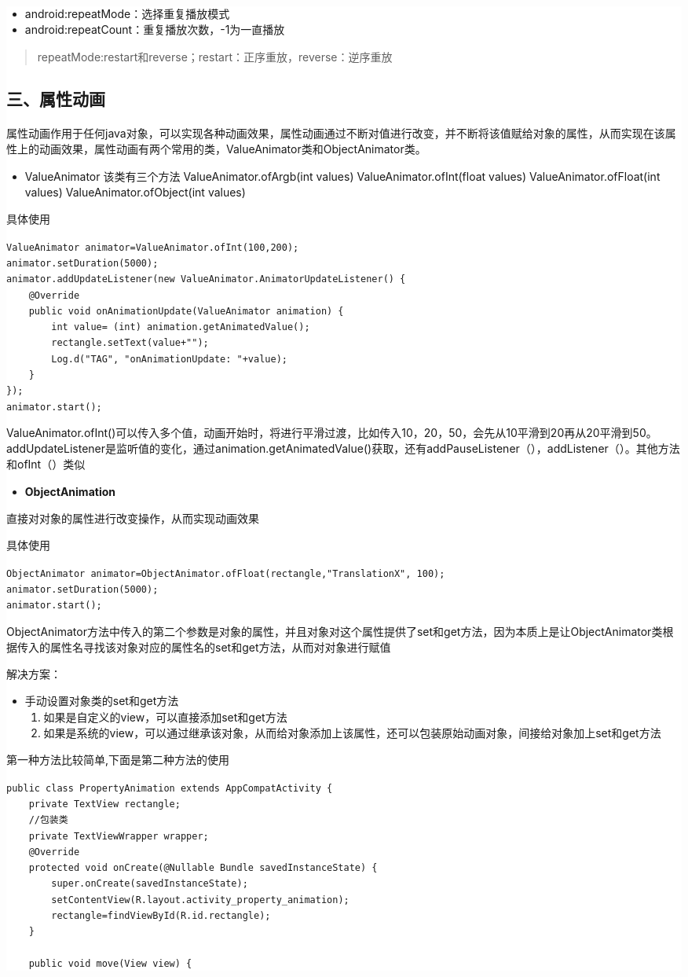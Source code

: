 - android:repeatMode：选择重复播放模式
- android:repeatCount：重复播放次数，-1为一直播放

>  repeatMode:restart和reverse；restart：正序重放，reverse：逆序重放


## 三、属性动画 ##
属性动画作用于任何java对象，可以实现各种动画效果，属性动画通过不断对值进行改变，并不断将该值赋给对象的属性，从而实现在该属性上的动画效果，属性动画有两个常用的类，ValueAnimator类和ObjectAnimator类。

- ValueAnimator
	该类有三个方法
        ValueAnimator.ofArgb(int values)
        ValueAnimator.ofInt(float values)
        ValueAnimator.ofFloat(int values)
		ValueAnimator.ofObject(int values)

具体使用
```
ValueAnimator animator=ValueAnimator.ofInt(100,200);
animator.setDuration(5000);
animator.addUpdateListener(new ValueAnimator.AnimatorUpdateListener() {
	@Override
	public void onAnimationUpdate(ValueAnimator animation) {
		int value= (int) animation.getAnimatedValue();
		rectangle.setText(value+"");
		Log.d("TAG", "onAnimationUpdate: "+value);
	}
});
animator.start();
```

ValueAnimator.ofInt()可以传入多个值，动画开始时，将进行平滑过渡，比如传入10，20，50，会先从10平滑到20再从20平滑到50。addUpdateListener是监听值的变化，通过animation.getAnimatedValue()获取，还有addPauseListener（），addListener（）。其他方法和ofInt（）类似


- **ObjectAnimation**

直接对对象的属性进行改变操作，从而实现动画效果

具体使用
```
ObjectAnimator animator=ObjectAnimator.ofFloat(rectangle,"TranslationX", 100);
animator.setDuration(5000);
animator.start();
```

ObjectAnimator方法中传入的第二个参数是对象的属性，并且对象对这个属性提供了set和get方法，因为本质上是让ObjectAnimator类根据传入的属性名寻找该对象对应的属性名的set和get方法，从而对对象进行赋值

解决方案：
- 手动设置对象类的set和get方法
	1. 如果是自定义的view，可以直接添加set和get方法
	2. 如果是系统的view，可以通过继承该对象，从而给对象添加上该属性，还可以包装原始动画对象，间接给对象加上set和get方法

第一种方法比较简单,下面是第二种方法的使用
```
public class PropertyAnimation extends AppCompatActivity {
    private TextView rectangle;
	//包装类
    private TextViewWrapper wrapper;
    @Override
    protected void onCreate(@Nullable Bundle savedInstanceState) {
        super.onCreate(savedInstanceState);
        setContentView(R.layout.activity_property_animation);
        rectangle=findViewById(R.id.rectangle);
    }

    public void move(View view) {
```